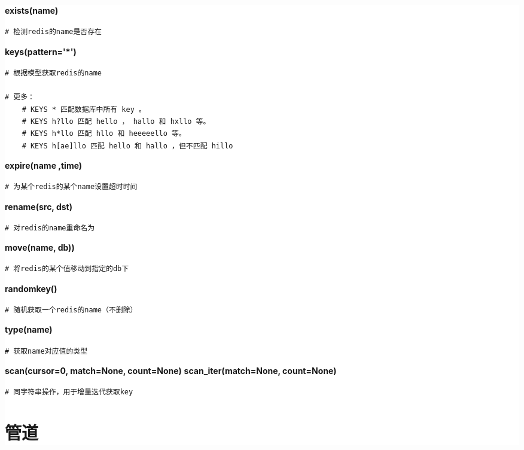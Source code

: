 **exists(name)**

```
# 检测redis的name是否存在
```

**keys(pattern='\*')**



```
# 根据模型获取redis的name
 
# 更多：
    # KEYS * 匹配数据库中所有 key 。
    # KEYS h?llo 匹配 hello ， hallo 和 hxllo 等。
    # KEYS h*llo 匹配 hllo 和 heeeeello 等。
    # KEYS h[ae]llo 匹配 hello 和 hallo ，但不匹配 hillo 
```



**expire(name ,time)**

```
# 为某个redis的某个name设置超时时间
```

**rename(src, dst)**

```
# 对redis的name重命名为
```

**move(name, db))**

```
# 将redis的某个值移动到指定的db下
```

**randomkey()**

```
# 随机获取一个redis的name（不删除）
```

**type(name)**

```
# 获取name对应值的类型
```

**scan(cursor=0, match=None, count=None)**
**scan_iter(match=None, count=None)**

```
# 同字符串操作，用于增量迭代获取key
```



# 管道
